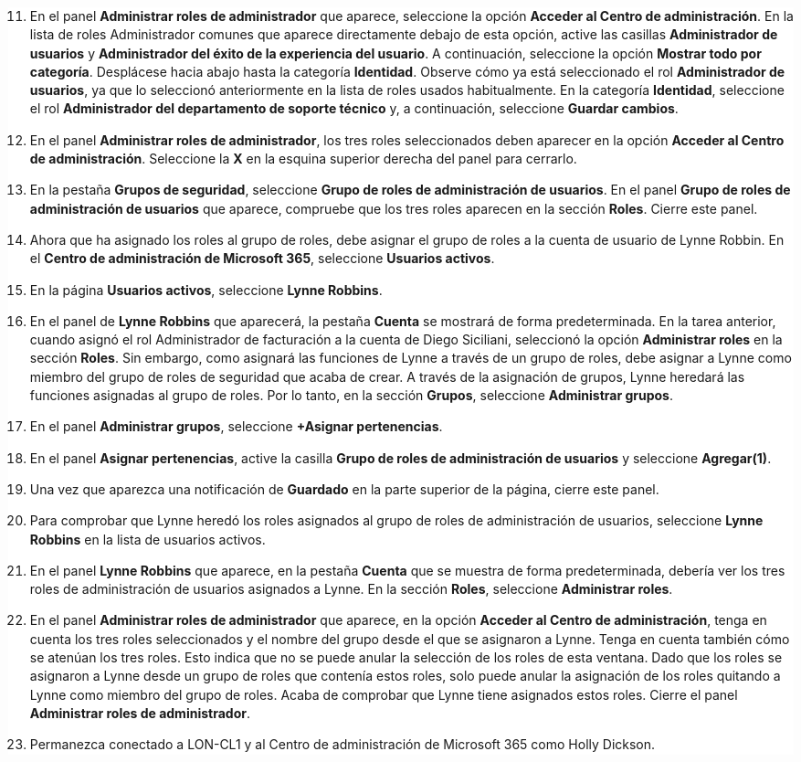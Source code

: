 11. En el panel **Administrar roles de administrador** que aparece, seleccione la opción **Acceder al Centro de administración**. En la lista de roles Administrador comunes que aparece directamente debajo de esta opción, active las casillas **Administrador de usuarios** y **Administrador del éxito de la experiencia del usuario**. A continuación, seleccione la opción **Mostrar todo por categoría**. Desplácese hacia abajo hasta la categoría **Identidad**. Observe cómo ya está seleccionado el rol **Administrador de usuarios**, ya que lo seleccionó anteriormente en la lista de roles usados habitualmente. En la categoría **Identidad**, seleccione el rol **Administrador del departamento de soporte técnico** y, a continuación, seleccione **Guardar cambios**. 

12. En el panel **Administrar roles de administrador**, los tres roles seleccionados deben aparecer en la opción **Acceder al Centro de administración**. Seleccione la **X** en la esquina superior derecha del panel para cerrarlo.

13. En la pestaña **Grupos de seguridad**, seleccione **Grupo de roles de administración de usuarios**. En el panel **Grupo de roles de administración de usuarios** que aparece, compruebe que los tres roles aparecen en la sección **Roles**. Cierre este panel.

14. Ahora que ha asignado los roles al grupo de roles, debe asignar el grupo de roles a la cuenta de usuario de Lynne Robbin. En el **Centro de administración de Microsoft 365**, seleccione **Usuarios activos**.

15. En la página **Usuarios activos**, seleccione **Lynne Robbins**. 

16. En el panel de **Lynne Robbins** que aparecerá, la pestaña **Cuenta** se mostrará de forma predeterminada. En la tarea anterior, cuando asignó el rol Administrador de facturación a la cuenta de Diego Siciliani, seleccionó la opción **Administrar roles** en la sección **Roles**. Sin embargo, como asignará las funciones de Lynne a través de un grupo de roles, debe asignar a Lynne como miembro del grupo de roles de seguridad que acaba de crear. A través de la asignación de grupos, Lynne heredará las funciones asignadas al grupo de roles. Por lo tanto, en la sección **Grupos**, seleccione **Administrar grupos**. 

17. En el panel **Administrar grupos**, seleccione **+Asignar pertenencias**.

18. En el panel **Asignar pertenencias**, active la casilla **Grupo de roles de administración de usuarios** y seleccione **Agregar(1)**.

19. Una vez que aparezca una notificación de **Guardado** en la parte superior de la página, cierre este panel. 

20. Para comprobar que Lynne heredó los roles asignados al grupo de roles de administración de usuarios, seleccione **Lynne Robbins** en la lista de usuarios activos. 

21. En el panel **Lynne Robbins** que aparece, en la pestaña **Cuenta** que se muestra de forma predeterminada, debería ver los tres roles de administración de usuarios asignados a Lynne. En la sección **Roles**, seleccione **Administrar roles**.

22. En el panel **Administrar roles de administrador** que aparece, en la opción **Acceder al Centro de administración**, tenga en cuenta los tres roles seleccionados y el nombre del grupo desde el que se asignaron a Lynne. Tenga en cuenta también cómo se atenúan los tres roles. Esto indica que no se puede anular la selección de los roles de esta ventana. Dado que los roles se asignaron a Lynne desde un grupo de roles que contenía estos roles, solo puede anular la asignación de los roles quitando a Lynne como miembro del grupo de roles. Acaba de comprobar que Lynne tiene asignados estos roles. Cierre el panel **Administrar roles de administrador**.

23. Permanezca conectado a LON-CL1 y al Centro de administración de Microsoft 365 como Holly Dickson.
